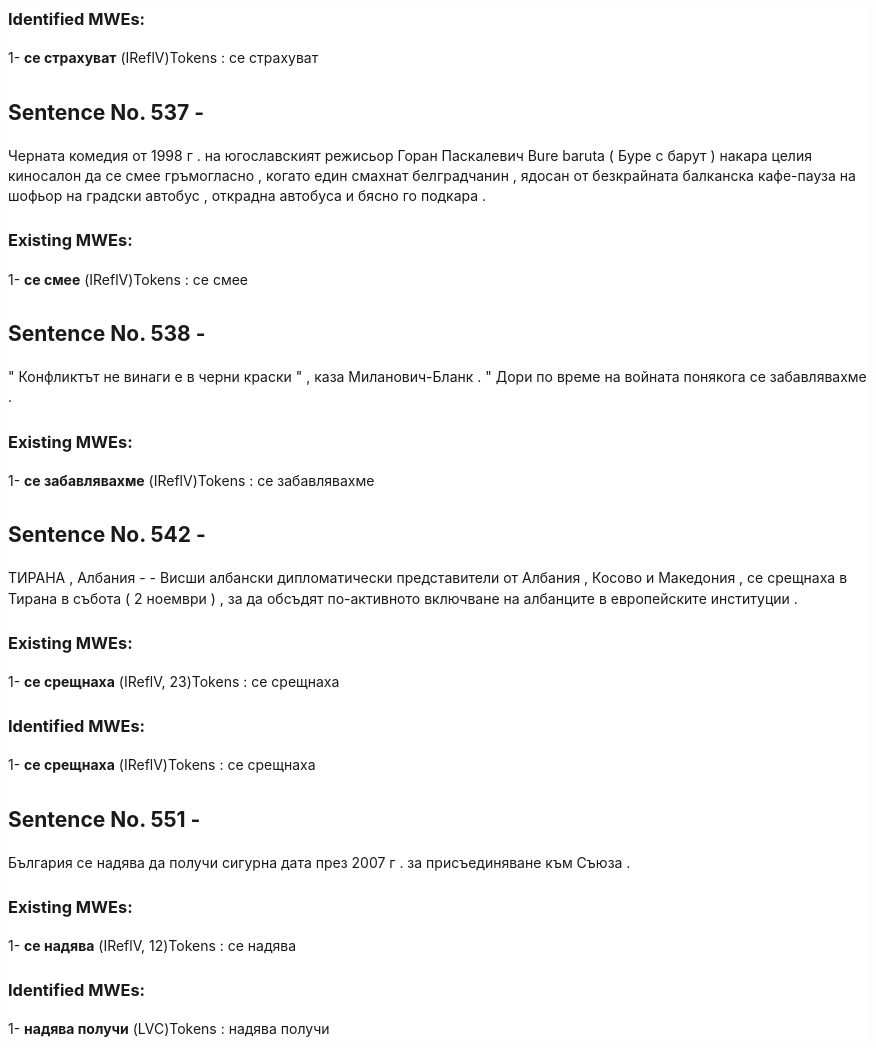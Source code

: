 ### Identified MWEs: 
1- **се страхуват** (IReflV)Tokens : 
се
страхуват

## Sentence No. 537 - 
Черната комедия от 1998 г . на югославският режисьор Горан Паскалевич Bure baruta ( Буре с барут ) накара целия киносалон да се смее гръмогласно , когато един смахнат белградчанин , ядосан от безкрайната балканска кафе-пауза на шофьор на градски автобус , открадна автобуса и бясно го подкара .
### Existing MWEs: 
1- **се смее** (IReflV)Tokens : 
се
смее

## Sentence No. 538 - 
&quot; Конфликтът не винаги е в черни краски &quot; , каза Миланович-Бланк . &quot; Дори по време на войната понякога се забавлявахме .
### Existing MWEs: 
1- **се забавлявахме** (IReflV)Tokens : 
се
забавлявахме

## Sentence No. 542 - 
ТИРАНА , Албания - - Висши албански дипломатически представители от Албания , Косово и Македония , се срещнаха в Тирана в събота ( 2 ноември ) , за да обсъдят по-активното включване на албанците в европейските институции .
### Existing MWEs: 
1- **се срещнаха** (IReflV, 23)Tokens : 
се
срещнаха

### Identified MWEs: 
1- **се срещнаха** (IReflV)Tokens : 
се
срещнаха

## Sentence No. 551 - 
България се надява да получи сигурна дата през 2007 г . за присъединяване към Съюза .
### Existing MWEs: 
1- **се надява** (IReflV, 12)Tokens : 
се
надява

### Identified MWEs: 
1- **надява получи** (LVC)Tokens : 
надява
получи
